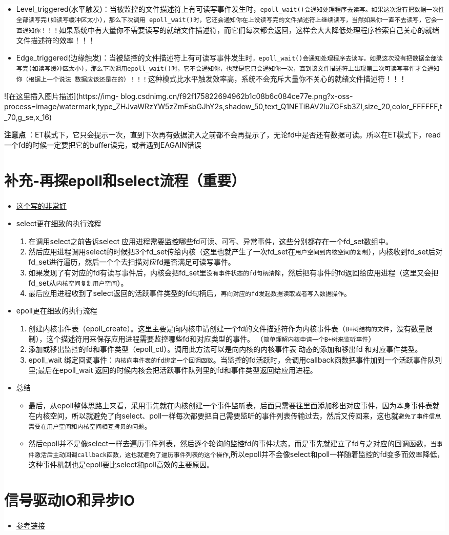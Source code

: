   * Level_triggered(水平触发)：当被监控的文件描述符上有可读写事件发生时，`epoll_wait()会通知处理程序去读写。如果这次没有把数据一次性全部读写完(如读写缓冲区太小)，那么下次调用 epoll_wait()时，它还会通知你在上没读写完的文件描述符上继续读写，当然如果你一直不去读写，它会一直通知你！！！`如果系统中有大量你不需要读写的就绪文件描述符，而它们每次都会返回，这样会大大降低处理程序检索自己关心的就绪文件描述符的效率！！！

  * Edge_triggered(边缘触发)：当被监控的文件描述符上有可读写事件发生时`，epoll_wait()会通知处理程序去读写。如果这次没有把数据全部读写完(如读写缓冲区太小)，那么下次调用epoll_wait()时，它不会通知你，也就是它只会通知你一次，直到该文件描述符上出现第二次可读写事件才会通知你（根据上一个说法 数据应该还是在的）！！！`这种模式比水平触发效率高，系统不会充斥大量你不关心的就绪文件描述符！！！

![在这里插入图片描述](https://img-
blog.csdnimg.cn/f92f175822694962b1c08b6c084ce77e.png?x-oss-
process=image/watermark,type_ZHJvaWRzYW5zZmFsbGJhY2s,shadow_50,text_Q1NETiBAV2luZGFsb3Zl,size_20,color_FFFFFF,t_70,g_se,x_16)

**注意点**
：ET模式下，它只会提示一次，直到下次再有数据流入之前都不会再提示了，无论fd中是否还有数据可读。所以在ET模式下，read一个fd的时候一定要把它的buffer读完，或者遇到EAGAIN错误

# 补充-再探epoll和select流程（重要）

  * [这个写的非常好](https://zhuanlan.zhihu.com/p/126278747)

  * select更在细致的执行流程

    1. 在调用select之前告诉select 应用进程需要监控哪些fd可读、可写、异常事件，这些分别都存在一个fd_set数组中。
    2. 然后应用进程调用select的时候把3个fd_set传给内核（这里也就产生了一次fd_set在`用户空间到内核空间的复制`），内核收到fd_set后对fd_set进行遍历，然后一个个去扫描对应fd是否满足可读写事件。
    3. 如果发现了有对应的fd有读写事件后，内核会把fd_set里`没有事件状态的fd句柄清除`，然后把有事件的fd返回给应用进程（这里又会把fd_set从`内核空间复制用户空间`）。
    4. 最后应用进程收到了select返回的活跃事件类型的fd句柄后，`再向对应的fd发起数据读取或者写入数据操作`。
  * epoll更在细致的执行流程

    1. 创建内核事件表（epoll_create）。这里主要是向内核申请创建一个fd的文件描述符作为内核事件表（`B+树结构的文件`，没有数量限制），这个描述符用来保存应用进程需要监控哪些fd和对应类型的事件。 （`简单理解内核申请一个B+树来监听事件`）
    2. 添加或移出监控的fd和事件类型（epoll_ctl）。调用此方法可以是向内核的内核事件表 动态的添加和移出fd 和对应事件类型。
    3. epoll_wait 绑定回调事件：`内核向事件表的fd绑定一个回调函数`。当监控的fd活跃时，会调用callback函数把事件加到一个活跃事件队列里;最后在epoll_wait 返回的时候内核会把活跃事件队列里的fd和事件类型返回给应用进程。
  * 总结

    * 最后，从epoll整体思路上来看，采用事先就在内核创建一个事件监听表，后面只需要往里面添加移出对应事件，因为本身事件表就在内核空间，所以就避免了向select、poll一样每次都要把自己需要监听的事件列表传输过去，然后又传回来，这也就`避免了事件信息需要在用户空间和内核空间相互拷贝的问题`。

    * 然后epoll并不是像select一样去遍历事件列表，然后逐个轮询的监控fd的事件状态，而是事先就建立了fd与之对应的回调函数，`当事件激活后主动回调callback函数，这也就避免了遍历事件列表的这个操作`,所以epoll并不会像select和poll一样随着监控的fd变多而效率降低，这种事件机制也是epoll要比select和poll高效的主要原因。

# 信号驱动IO和异步IO

  * [参考链接 ](https://www.jianshu.com/p/486b0965c296)

